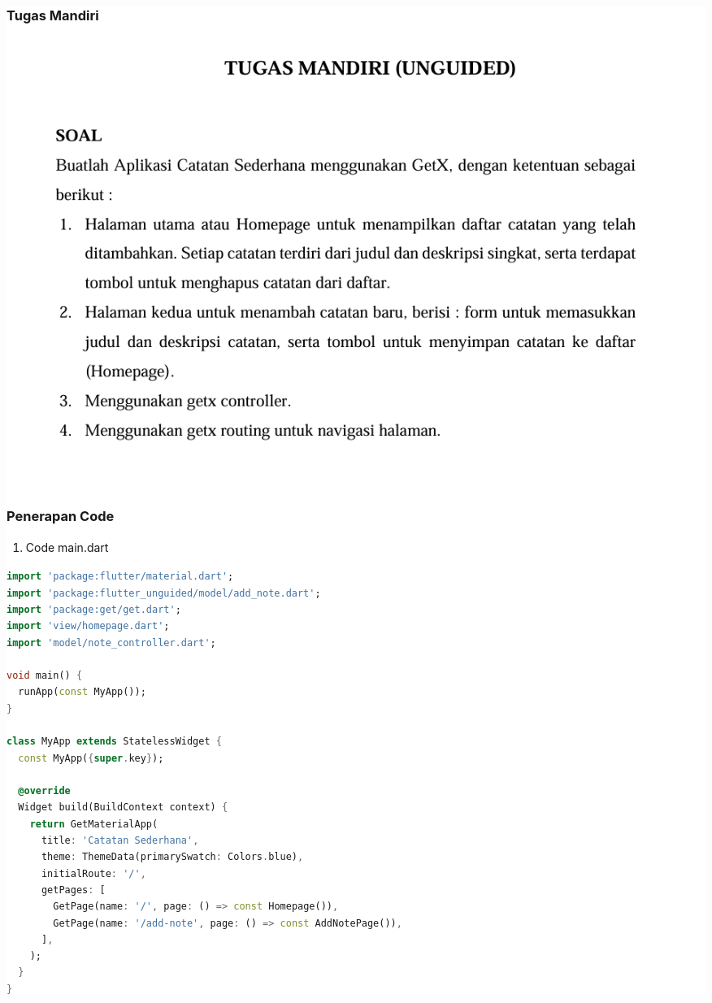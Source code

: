 ### Tugas Mandiri

![Tugas_Mandiri_SS](/13_Networking/img/soal_mandiri.png)

### Penerapan Code

1. Code main.dart
```dart
import 'package:flutter/material.dart';
import 'package:flutter_unguided/model/add_note.dart';
import 'package:get/get.dart';
import 'view/homepage.dart';
import 'model/note_controller.dart';

void main() {
  runApp(const MyApp());
}

class MyApp extends StatelessWidget {
  const MyApp({super.key});

  @override
  Widget build(BuildContext context) {
    return GetMaterialApp(
      title: 'Catatan Sederhana',
      theme: ThemeData(primarySwatch: Colors.blue),
      initialRoute: '/',
      getPages: [
        GetPage(name: '/', page: () => const Homepage()),
        GetPage(name: '/add-note', page: () => const AddNotePage()),
      ],
    );
  }
}
```
